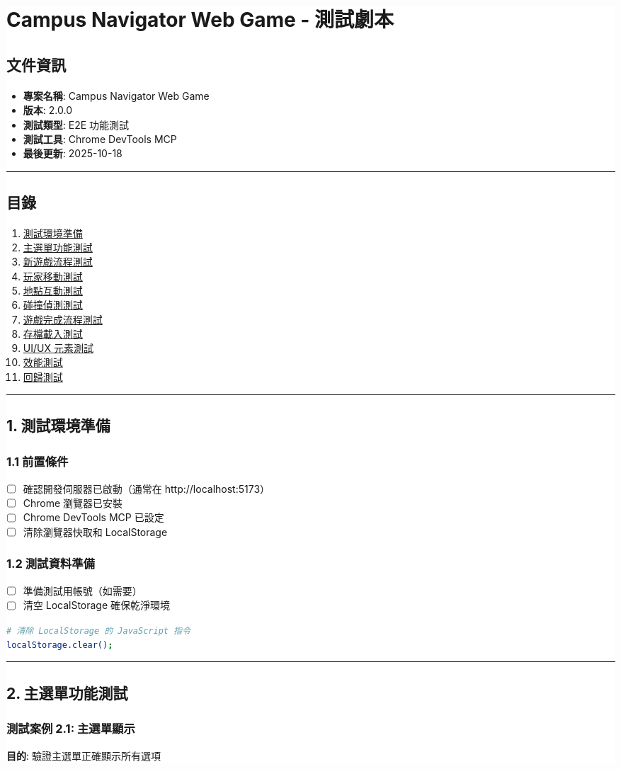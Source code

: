 # Campus Navigator Web Game - 測試劇本

## 文件資訊
- **專案名稱**: Campus Navigator Web Game
- **版本**: 2.0.0
- **測試類型**: E2E 功能測試
- **測試工具**: Chrome DevTools MCP
- **最後更新**: 2025-10-18

---

## 目錄
1. [測試環境準備](#1-測試環境準備)
2. [主選單功能測試](#2-主選單功能測試)
3. [新遊戲流程測試](#3-新遊戲流程測試)
4. [玩家移動測試](#4-玩家移動測試)
5. [地點互動測試](#5-地點互動測試)
6. [碰撞偵測測試](#6-碰撞偵測測試)
7. [遊戲完成流程測試](#7-遊戲完成流程測試)
8. [存檔載入測試](#8-存檔載入測試)
9. [UI/UX 元素測試](#9-uiux-元素測試)
10. [效能測試](#10-效能測試)
11. [回歸測試](#11-回歸測試)

---

## 1. 測試環境準備

### 1.1 前置條件
- [ ] 確認開發伺服器已啟動（通常在 http://localhost:5173）
- [ ] Chrome 瀏覽器已安裝
- [ ] Chrome DevTools MCP 已設定
- [ ] 清除瀏覽器快取和 LocalStorage

### 1.2 測試資料準備
- [ ] 準備測試用帳號（如需要）
- [ ] 清空 LocalStorage 確保乾淨環境

```bash
# 清除 LocalStorage 的 JavaScript 指令
localStorage.clear();
```

---

## 2. 主選單功能測試

### 測試案例 2.1: 主選單顯示
**目的**: 驗證主選單正確顯示所有選項
